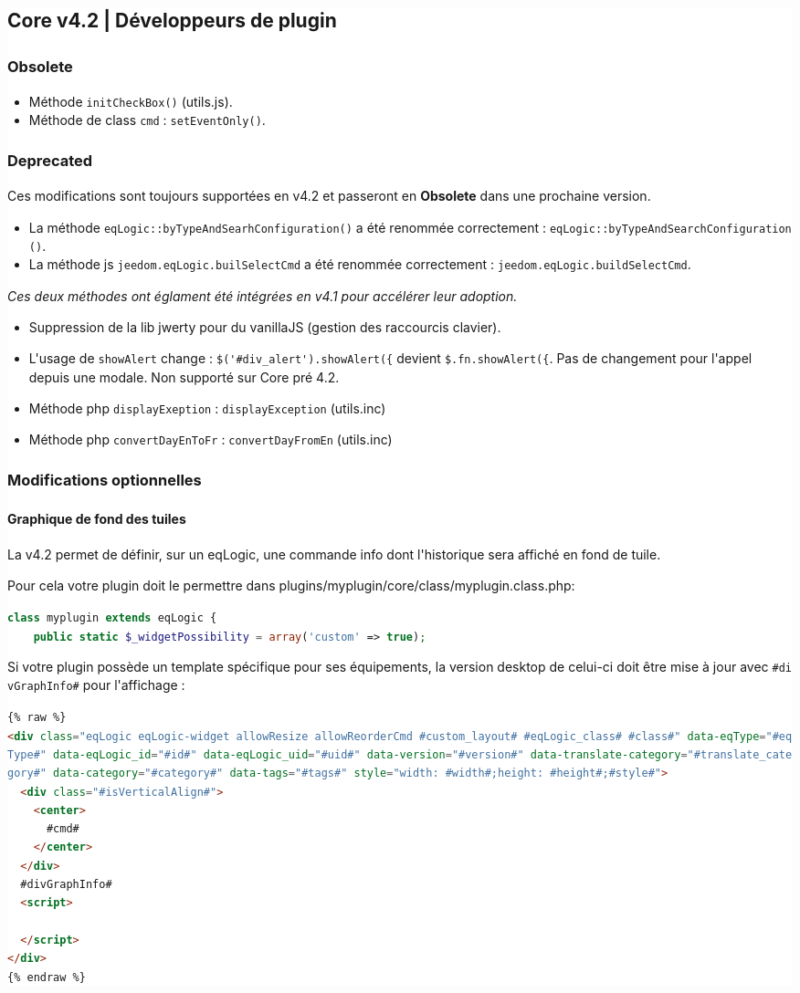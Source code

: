 ## Core v4.2 | Développeurs de plugin


### Obsolete

- Méthode `initCheckBox()` (utils.js).
- Méthode de class `cmd` : `setEventOnly()`.

### Deprecated

Ces modifications sont toujours supportées en v4.2 et passeront en **Obsolete** dans une prochaine version.

- La méthode `eqLogic::byTypeAndSearhConfiguration()` a été renommée correctement : `eqLogic::byTypeAndSearchConfiguration()`.
- La méthode js `jeedom.eqLogic.builSelectCmd` a été renommée correctement : `jeedom.eqLogic.buildSelectCmd`.

*Ces deux méthodes ont églament été intégrées en v4.1 pour accélérer leur adoption.*

- Suppression de la lib jwerty pour du vanillaJS (gestion des raccourcis clavier).
- L'usage de `showAlert` change : `$('#div_alert').showAlert({` devient `$.fn.showAlert({`. Pas de changement pour l'appel depuis une modale. Non supporté sur Core pré 4.2.

- Méthode php `displayExeption` : `displayException` (utils.inc)
- Méthode php `convertDayEnToFr` : `convertDayFromEn` (utils.inc)


### Modifications optionnelles

#### Graphique de fond des tuiles

La v4.2 permet de définir, sur un eqLogic, une commande info dont l'historique sera affiché en fond de tuile.

Pour cela votre plugin doit le permettre dans plugins/myplugin/core/class/myplugin.class.php:

```php
class myplugin extends eqLogic {
    public static $_widgetPossibility = array('custom' => true);
```

Si votre plugin possède un template spécifique pour ses équipements, la version desktop de celui-ci doit être mise à jour avec `#divGraphInfo#` pour l'affichage :

```html
{% raw %}
<div class="eqLogic eqLogic-widget allowResize allowReorderCmd #custom_layout# #eqLogic_class# #class#" data-eqType="#eqType#" data-eqLogic_id="#id#" data-eqLogic_uid="#uid#" data-version="#version#" data-translate-category="#translate_category#" data-category="#category#" data-tags="#tags#" style="width: #width#;height: #height#;#style#">
  <div class="#isVerticalAlign#">
    <center>
      #cmd#
    </center>
  </div>
  #divGraphInfo#
  <script>

  </script>
</div>
{% endraw %}
```
